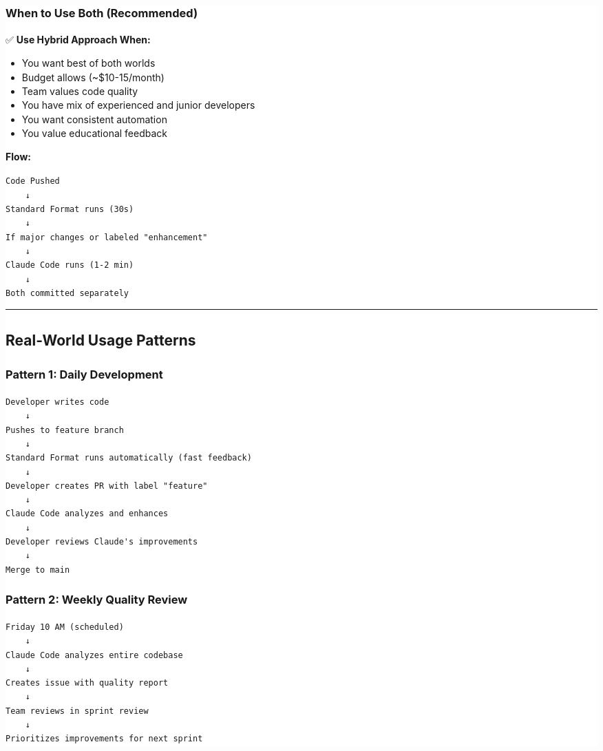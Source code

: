 
### When to Use Both (Recommended)

✅ **Use Hybrid Approach When:**
- You want best of both worlds
- Budget allows (~$10-15/month)
- Team values code quality
- You have mix of experienced and junior developers
- You want consistent automation
- You value educational feedback

**Flow:**
```
Code Pushed
    ↓
Standard Format runs (30s)
    ↓
If major changes or labeled "enhancement"
    ↓
Claude Code runs (1-2 min)
    ↓
Both committed separately
```

---

## Real-World Usage Patterns

### Pattern 1: Daily Development
```
Developer writes code
    ↓
Pushes to feature branch
    ↓
Standard Format runs automatically (fast feedback)
    ↓
Developer creates PR with label "feature"
    ↓
Claude Code analyzes and enhances
    ↓
Developer reviews Claude's improvements
    ↓
Merge to main
```

### Pattern 2: Weekly Quality Review
```
Friday 10 AM (scheduled)
    ↓
Claude Code analyzes entire codebase
    ↓
Creates issue with quality report
    ↓
Team reviews in sprint review
    ↓
Prioritizes improvements for next sprint
```
